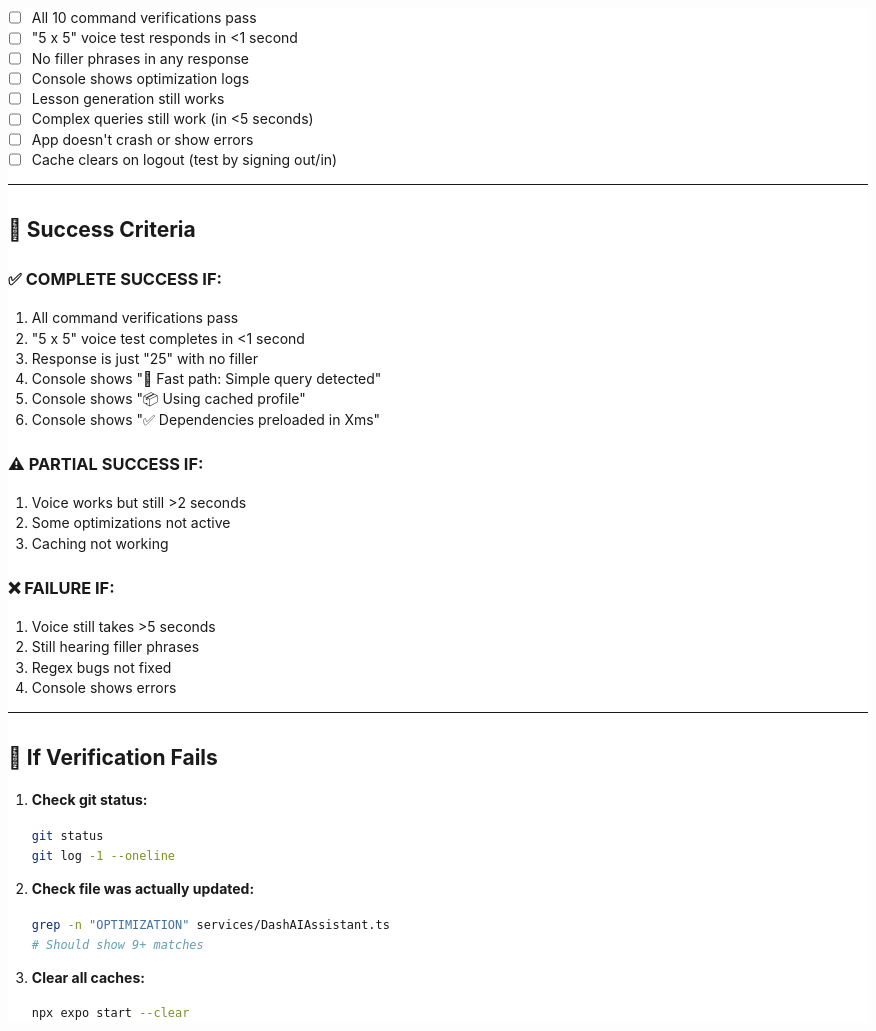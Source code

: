 - [ ] All 10 command verifications pass
- [ ] "5 x 5" voice test responds in <1 second
- [ ] No filler phrases in any response
- [ ] Console shows optimization logs
- [ ] Lesson generation still works
- [ ] Complex queries still work (in <5 seconds)
- [ ] App doesn't crash or show errors
- [ ] Cache clears on logout (test by signing out/in)

---

## 🎯 Success Criteria

### ✅ COMPLETE SUCCESS IF:
1. All command verifications pass
2. "5 x 5" voice test completes in <1 second
3. Response is just "25" with no filler
4. Console shows "🚀 Fast path: Simple query detected"
5. Console shows "📦 Using cached profile"
6. Console shows "✅ Dependencies preloaded in Xms"

### ⚠️ PARTIAL SUCCESS IF:
1. Voice works but still >2 seconds
2. Some optimizations not active
3. Caching not working

### ❌ FAILURE IF:
1. Voice still takes >5 seconds
2. Still hearing filler phrases
3. Regex bugs not fixed
4. Console shows errors

---

## 🚨 If Verification Fails

1. **Check git status:**
   ```bash
   git status
   git log -1 --oneline
   ```

2. **Check file was actually updated:**
   ```bash
   grep -n "OPTIMIZATION" services/DashAIAssistant.ts
   # Should show 9+ matches
   ```

3. **Clear all caches:**
   ```bash
   npx expo start --clear
   ```
